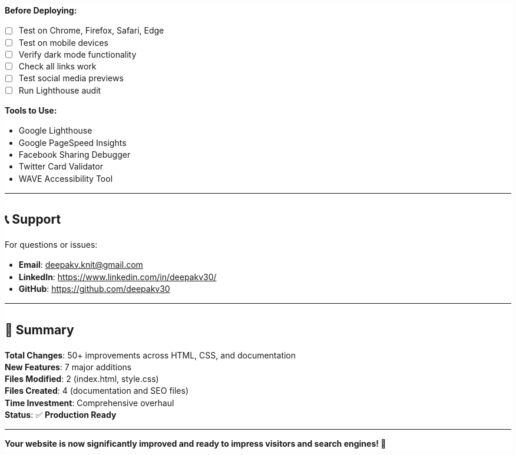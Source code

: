 **Before Deploying:**
- [ ] Test on Chrome, Firefox, Safari, Edge
- [ ] Test on mobile devices
- [ ] Verify dark mode functionality
- [ ] Check all links work
- [ ] Test social media previews
- [ ] Run Lighthouse audit

**Tools to Use:**
- Google Lighthouse
- Google PageSpeed Insights
- Facebook Sharing Debugger
- Twitter Card Validator
- WAVE Accessibility Tool

---

## 📞 Support

For questions or issues:
- **Email**: deepakv.knit@gmail.com
- **LinkedIn**: https://www.linkedin.com/in/deepakv30/
- **GitHub**: https://github.com/deepakv30

---

## 🎉 Summary

**Total Changes**: 50+ improvements across HTML, CSS, and documentation  
**New Features**: 7 major additions  
**Files Modified**: 2 (index.html, style.css)  
**Files Created**: 4 (documentation and SEO files)  
**Time Investment**: Comprehensive overhaul  
**Status**: ✅ **Production Ready**

---

**Your website is now significantly improved and ready to impress visitors and search engines! 🚀**
